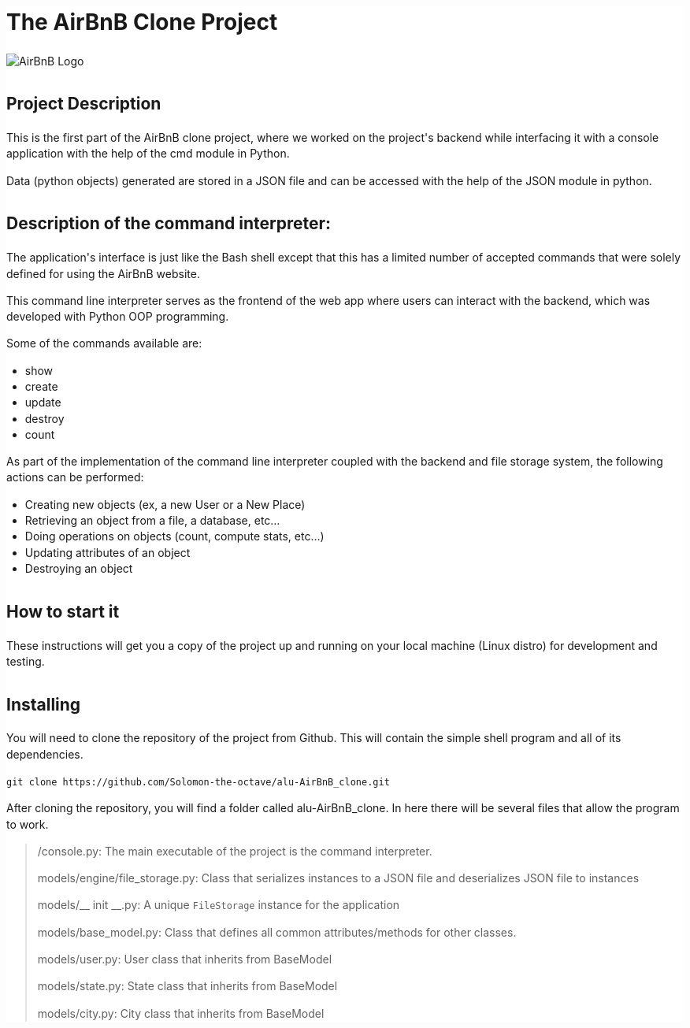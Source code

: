# The AirBnB Clone Project
![AirBnB Logo](https://www.pngitem.com/pimgs/m/132-1322125_transparent-background-airbnb-logo-hd-png-download.png)

## Project Description
This is the first part of the AirBnB clone project, where we worked on the project's backend while interfacing it with a console application with the help of the cmd module in Python.

Data (python objects) generated are stored in a JSON file and can be accessed with the help of the JSON module in python.

## Description of the command interpreter:
The application's interface is just like the Bash shell except that this has a limited number of accepted commands that were solely defined for using the AirBnB website.

This command line interpreter serves as the frontend of the web app where users can interact with the backend, which was developed with Python OOP programming.

Some of the commands available are:
- show
- create
- update
- destroy
- count

As part of the implementation of the command line interpreter coupled with the backend and file storage system, the following actions can be performed:
-   Creating new objects (ex, a new User or a New Place)
-   Retrieving an object from a file, a database, etc…
-   Doing operations on objects (count, compute stats, etc…)
-   Updating attributes of an object
-   Destroying an object

## How to start it
These instructions will get you a copy of the project up and running on your local machine (Linux distro) for development and testing.

## Installing

You will need to clone the repository of the project from Github. This will contain the simple shell program and all of its dependencies.

```
git clone https://github.com/Solomon-the-octave/alu-AirBnB_clone.git
```
After cloning the repository, you will find a folder called alu-AirBnB_clone. In here there will be several files that allow the program to work.

> /console.py: The main executable of the project is the command interpreter.
>
> models/engine/file_storage.py: Class that serializes instances to a JSON file and deserializes JSON file to instances
> 
> models/__ init __.py:  A unique `FileStorage` instance for the application
> 
> models/base_model.py: Class that defines all common attributes/methods for other classes.
> 
> models/user.py: User class that inherits from BaseModel
> 
>models/state.py: State class that inherits from BaseModel
>
>models/city.py: City class that inherits from BaseModel
>